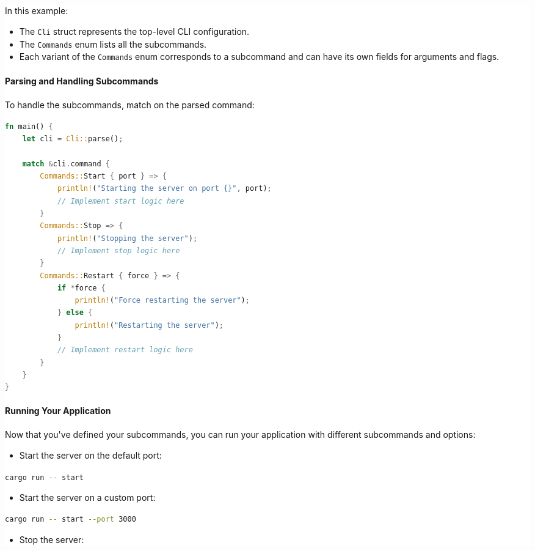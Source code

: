 ```rust
```

In this example:

- The `Cli` struct represents the top-level CLI configuration.
- The `Commands` enum lists all the subcommands.
- Each variant of the `Commands` enum corresponds to a subcommand and can have its own fields for arguments and flags.

#### Parsing and Handling Subcommands

To handle the subcommands, match on the parsed command:

```rust
fn main() {
    let cli = Cli::parse();

    match &cli.command {
        Commands::Start { port } => {
            println!("Starting the server on port {}", port);
            // Implement start logic here
        }
        Commands::Stop => {
            println!("Stopping the server");
            // Implement stop logic here
        }
        Commands::Restart { force } => {
            if *force {
                println!("Force restarting the server");
            } else {
                println!("Restarting the server");
            }
            // Implement restart logic here
        }
    }
}
```

#### Running Your Application

Now that you've defined your subcommands, you can run your application with different subcommands and options:

- Start the server on the default port:

```bash
cargo run -- start
```

- Start the server on a custom port:

```bash
cargo run -- start --port 3000
```

- Stop the server:

